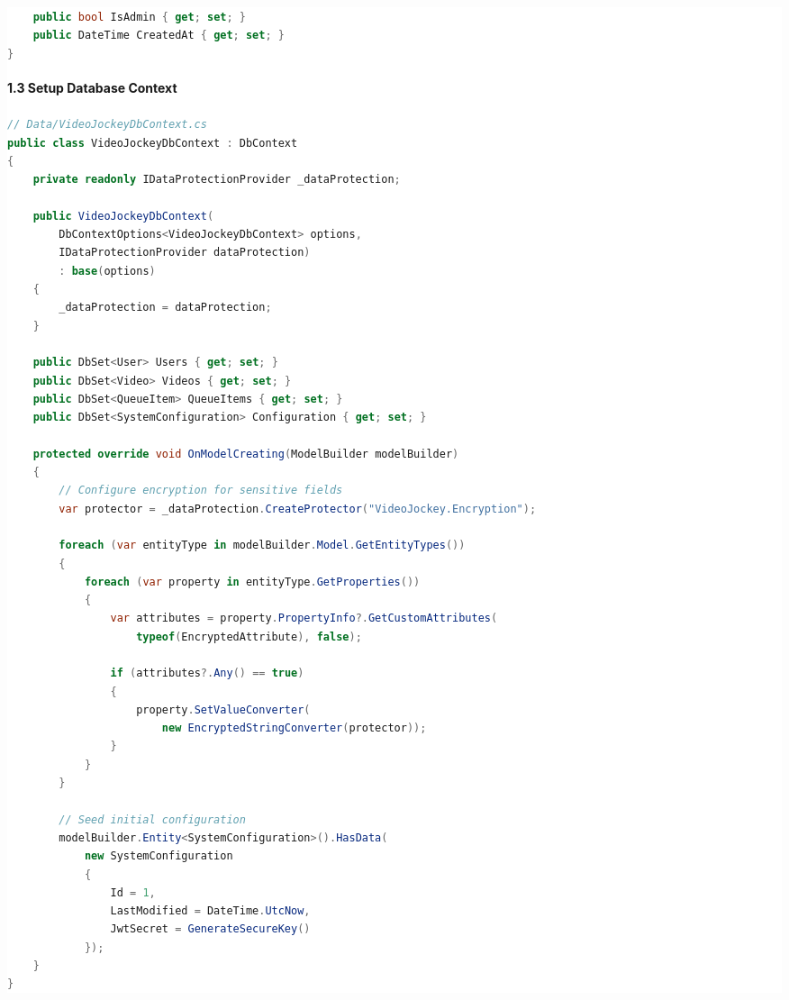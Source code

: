 ```csharp
    public bool IsAdmin { get; set; }
    public DateTime CreatedAt { get; set; }
}
```

#### 1.3 Setup Database Context

```csharp
// Data/VideoJockeyDbContext.cs
public class VideoJockeyDbContext : DbContext
{
    private readonly IDataProtectionProvider _dataProtection;
    
    public VideoJockeyDbContext(
        DbContextOptions<VideoJockeyDbContext> options,
        IDataProtectionProvider dataProtection)
        : base(options)
    {
        _dataProtection = dataProtection;
    }
    
    public DbSet<User> Users { get; set; }
    public DbSet<Video> Videos { get; set; }
    public DbSet<QueueItem> QueueItems { get; set; }
    public DbSet<SystemConfiguration> Configuration { get; set; }
    
    protected override void OnModelCreating(ModelBuilder modelBuilder)
    {
        // Configure encryption for sensitive fields
        var protector = _dataProtection.CreateProtector("VideoJockey.Encryption");
        
        foreach (var entityType in modelBuilder.Model.GetEntityTypes())
        {
            foreach (var property in entityType.GetProperties())
            {
                var attributes = property.PropertyInfo?.GetCustomAttributes(
                    typeof(EncryptedAttribute), false);
                    
                if (attributes?.Any() == true)
                {
                    property.SetValueConverter(
                        new EncryptedStringConverter(protector));
                }
            }
        }
        
        // Seed initial configuration
        modelBuilder.Entity<SystemConfiguration>().HasData(
            new SystemConfiguration 
            { 
                Id = 1,
                LastModified = DateTime.UtcNow,
                JwtSecret = GenerateSecureKey()
            });
    }
}
```
